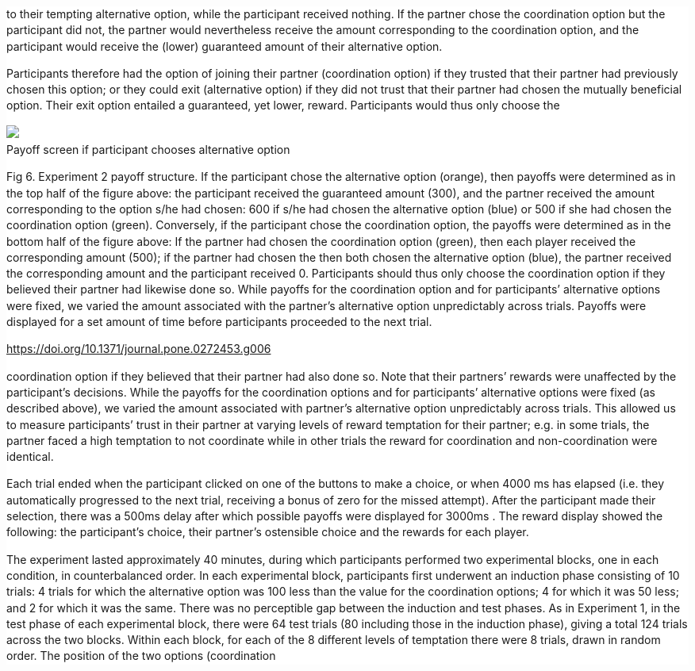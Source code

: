 to their tempting alternative option, while the participant received nothing. If the partner chose the coordination option but the participant did not, the partner would nevertheless receive the amount corresponding to the coordination option, and the participant would receive the (lower) guaranteed amount of their alternative option.  

Participants therefore had the option of joining their partner (coordination option) if they trusted that their partner had previously chosen this option; or they could exit (alternative option) if they did not trust that their partner had chosen the mutually beneficial option. Their exit option entailed a guaranteed, yet lower, reward. Participants would thus only choose the  

![](images/024263d7162aceccefec52353824b0ac7ee610f174fbbb4f34966abc840954d8.jpg)  
Payoff screen if participant chooses alternative option  

Fig 6. Experiment 2 payoff structure. If the participant chose the alternative option (orange), then payoffs were determined as in the top half of the figure above: the participant received the guaranteed amount (300), and the partner received the amount corresponding to the option s/he had chosen: 600 if $\mathsf{s/h e}$ had chosen the alternative option (blue) or 500 if she had chosen the coordination option (green). Conversely, if the participant chose the coordination option, the payoffs were determined as in the bottom half of the figure above: If the partner had chosen the coordination option (green), then each player received the corresponding amount (500); if the partner had chosen the then both chosen the alternative option (blue), the partner received the corresponding amount and the participant received 0. Participants should thus only choose the coordination option if they believed their partner had likewise done so. While payoffs for the coordination option and for participants’ alternative options were fixed, we varied the amount associated with the partner’s alternative option unpredictably across trials. Payoffs were displayed for a set amount of time before participants proceeded to the next trial.  

https://doi.org/10.1371/journal.pone.0272453.g006  

coordination option if they believed that their partner had also done so. Note that their partners’ rewards were unaffected by the participant’s decisions. While the payoffs for the coordination options and for participants’ alternative options were fixed (as described above), we varied the amount associated with partner’s alternative option unpredictably across trials. This allowed us to measure participants’ trust in their partner at varying levels of reward temptation for their partner; e.g. in some trials, the partner faced a high temptation to not coordinate while in other trials the reward for coordination and non-coordination were identical.  

Each trial ended when the participant clicked on one of the buttons to make a choice, or when $4000~\mathrm{ms}$ has elapsed (i.e. they automatically progressed to the next trial, receiving a bonus of zero for the missed attempt). After the participant made their selection, there was a $500\mathrm{ms}$ delay after which possible payoffs were displayed for $3000\mathrm{ms}$ . The reward display showed the following: the participant’s choice, their partner’s ostensible choice and the rewards for each player.  

The experiment lasted approximately 40 minutes, during which participants performed two experimental blocks, one in each condition, in counterbalanced order. In each experimental block, participants first underwent an induction phase consisting of 10 trials: 4 trials for which the alternative option was 100 less than the value for the coordination options; 4 for which it was 50 less; and 2 for which it was the same. There was no perceptible gap between the induction and test phases. As in Experiment 1, in the test phase of each experimental block, there were 64 test trials (80 including those in the induction phase), giving a total 124 trials across the two blocks. Within each block, for each of the 8 different levels of temptation there were 8 trials, drawn in random order. The position of the two options (coordination  
